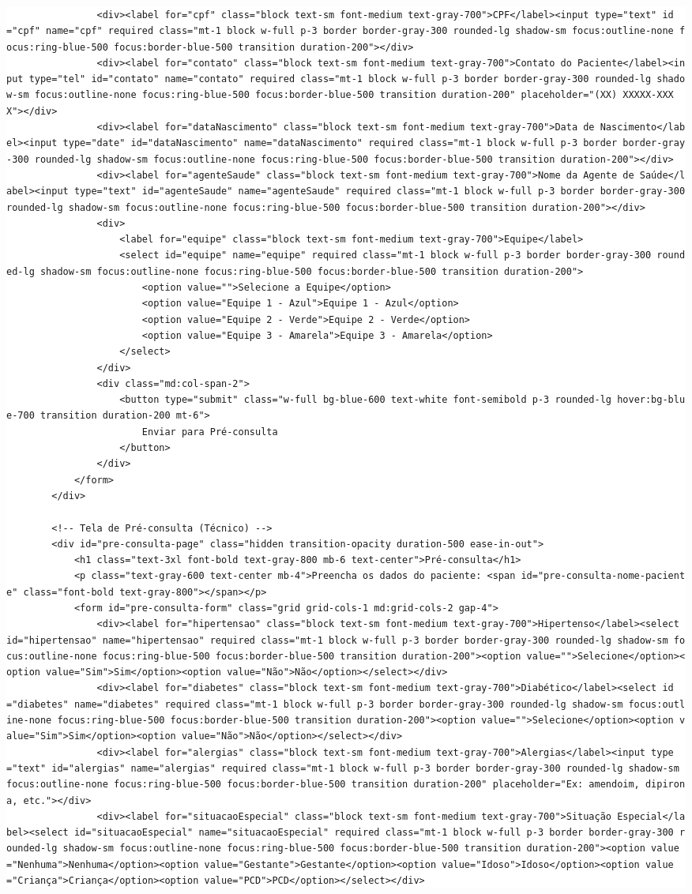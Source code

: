                     <div><label for="cpf" class="block text-sm font-medium text-gray-700">CPF</label><input type="text" id="cpf" name="cpf" required class="mt-1 block w-full p-3 border border-gray-300 rounded-lg shadow-sm focus:outline-none focus:ring-blue-500 focus:border-blue-500 transition duration-200"></div>
                    <div><label for="contato" class="block text-sm font-medium text-gray-700">Contato do Paciente</label><input type="tel" id="contato" name="contato" required class="mt-1 block w-full p-3 border border-gray-300 rounded-lg shadow-sm focus:outline-none focus:ring-blue-500 focus:border-blue-500 transition duration-200" placeholder="(XX) XXXXX-XXXX"></div>
                    <div><label for="dataNascimento" class="block text-sm font-medium text-gray-700">Data de Nascimento</label><input type="date" id="dataNascimento" name="dataNascimento" required class="mt-1 block w-full p-3 border border-gray-300 rounded-lg shadow-sm focus:outline-none focus:ring-blue-500 focus:border-blue-500 transition duration-200"></div>
                    <div><label for="agenteSaude" class="block text-sm font-medium text-gray-700">Nome da Agente de Saúde</label><input type="text" id="agenteSaude" name="agenteSaude" required class="mt-1 block w-full p-3 border border-gray-300 rounded-lg shadow-sm focus:outline-none focus:ring-blue-500 focus:border-blue-500 transition duration-200"></div>
                    <div>
                        <label for="equipe" class="block text-sm font-medium text-gray-700">Equipe</label>
                        <select id="equipe" name="equipe" required class="mt-1 block w-full p-3 border border-gray-300 rounded-lg shadow-sm focus:outline-none focus:ring-blue-500 focus:border-blue-500 transition duration-200">
                            <option value="">Selecione a Equipe</option>
                            <option value="Equipe 1 - Azul">Equipe 1 - Azul</option>
                            <option value="Equipe 2 - Verde">Equipe 2 - Verde</option>
                            <option value="Equipe 3 - Amarela">Equipe 3 - Amarela</option>
                        </select>
                    </div>
                    <div class="md:col-span-2">
                        <button type="submit" class="w-full bg-blue-600 text-white font-semibold p-3 rounded-lg hover:bg-blue-700 transition duration-200 mt-6">
                            Enviar para Pré-consulta
                        </button>
                    </div>
                </form>
            </div>
            
            <!-- Tela de Pré-consulta (Técnico) -->
            <div id="pre-consulta-page" class="hidden transition-opacity duration-500 ease-in-out">
                <h1 class="text-3xl font-bold text-gray-800 mb-6 text-center">Pré-consulta</h1>
                <p class="text-gray-600 text-center mb-4">Preencha os dados do paciente: <span id="pre-consulta-nome-paciente" class="font-bold text-gray-800"></span></p>
                <form id="pre-consulta-form" class="grid grid-cols-1 md:grid-cols-2 gap-4">
                    <div><label for="hipertensao" class="block text-sm font-medium text-gray-700">Hipertenso</label><select id="hipertensao" name="hipertensao" required class="mt-1 block w-full p-3 border border-gray-300 rounded-lg shadow-sm focus:outline-none focus:ring-blue-500 focus:border-blue-500 transition duration-200"><option value="">Selecione</option><option value="Sim">Sim</option><option value="Não">Não</option></select></div>
                    <div><label for="diabetes" class="block text-sm font-medium text-gray-700">Diabético</label><select id="diabetes" name="diabetes" required class="mt-1 block w-full p-3 border border-gray-300 rounded-lg shadow-sm focus:outline-none focus:ring-blue-500 focus:border-blue-500 transition duration-200"><option value="">Selecione</option><option value="Sim">Sim</option><option value="Não">Não</option></select></div>
                    <div><label for="alergias" class="block text-sm font-medium text-gray-700">Alergias</label><input type="text" id="alergias" name="alergias" required class="mt-1 block w-full p-3 border border-gray-300 rounded-lg shadow-sm focus:outline-none focus:ring-blue-500 focus:border-blue-500 transition duration-200" placeholder="Ex: amendoim, dipirona, etc."></div>
                    <div><label for="situacaoEspecial" class="block text-sm font-medium text-gray-700">Situação Especial</label><select id="situacaoEspecial" name="situacaoEspecial" required class="mt-1 block w-full p-3 border border-gray-300 rounded-lg shadow-sm focus:outline-none focus:ring-blue-500 focus:border-blue-500 transition duration-200"><option value="Nenhuma">Nenhuma</option><option value="Gestante">Gestante</option><option value="Idoso">Idoso</option><option value="Criança">Criança</option><option value="PCD">PCD</option></select></div>